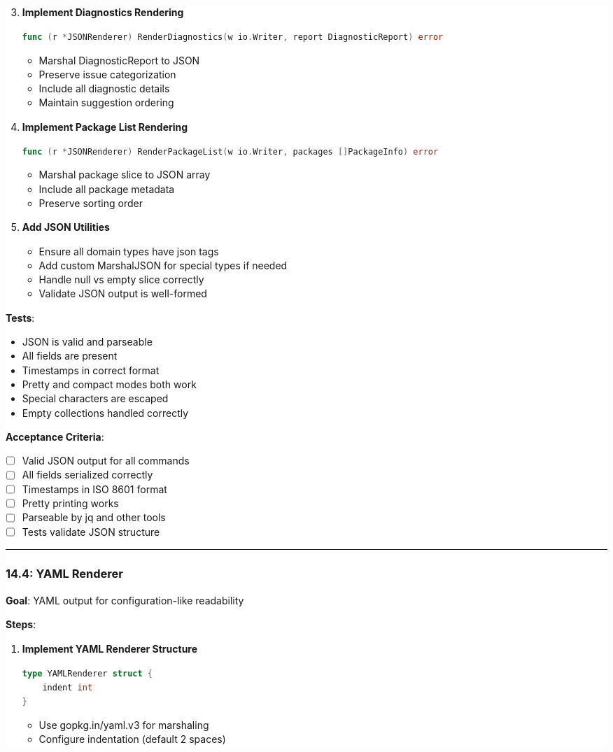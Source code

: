 3. **Implement Diagnostics Rendering**
   ```go
   func (r *JSONRenderer) RenderDiagnostics(w io.Writer, report DiagnosticReport) error
   ```
   - Marshal DiagnosticReport to JSON
   - Preserve issue categorization
   - Include all diagnostic details
   - Maintain suggestion ordering

4. **Implement Package List Rendering**
   ```go
   func (r *JSONRenderer) RenderPackageList(w io.Writer, packages []PackageInfo) error
   ```
   - Marshal package slice to JSON array
   - Include all package metadata
   - Preserve sorting order

5. **Add JSON Utilities**
   - Ensure all domain types have json tags
   - Add custom MarshalJSON for special types if needed
   - Handle null vs empty slice correctly
   - Validate JSON output is well-formed

**Tests**:
- JSON is valid and parseable
- All fields are present
- Timestamps in correct format
- Pretty and compact modes both work
- Special characters are escaped
- Empty collections handled correctly

**Acceptance Criteria**:
- [ ] Valid JSON output for all commands
- [ ] All fields serialized correctly
- [ ] Timestamps in ISO 8601 format
- [ ] Pretty printing works
- [ ] Parseable by jq and other tools
- [ ] Tests validate JSON structure

---

### 14.4: YAML Renderer

**Goal**: YAML output for configuration-like readability

**Steps**:

1. **Implement YAML Renderer Structure**
   ```go
   type YAMLRenderer struct {
       indent int
   }
   ```
   - Use gopkg.in/yaml.v3 for marshaling
   - Configure indentation (default 2 spaces)
